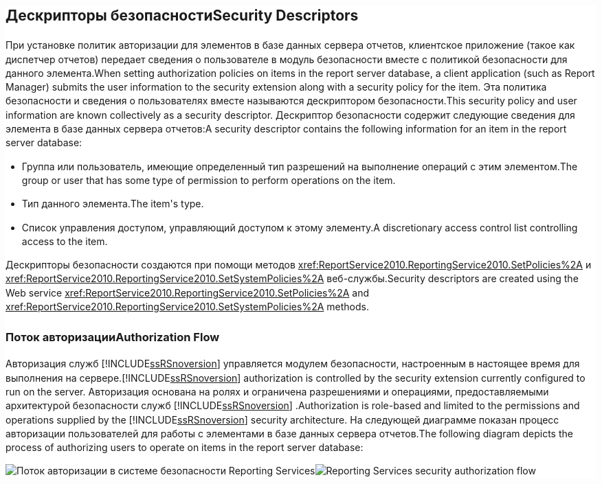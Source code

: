 ## <a name="security-descriptors"></a><span data-ttu-id="d1eaf-117">Дескрипторы безопасности</span><span class="sxs-lookup"><span data-stu-id="d1eaf-117">Security Descriptors</span></span>
 <span data-ttu-id="d1eaf-118">При установке политик авторизации для элементов в базе данных сервера отчетов, клиентское приложение (такое как диспетчер отчетов) передает сведения о пользователе в модуль безопасности вместе с политикой безопасности для данного элемента.</span><span class="sxs-lookup"><span data-stu-id="d1eaf-118">When setting authorization policies on items in the report server database, a client application (such as Report Manager) submits the user information to the security extension along with a security policy for the item.</span></span> <span data-ttu-id="d1eaf-119">Эта политика безопасности и сведения о пользователях вместе называются дескриптором безопасности.</span><span class="sxs-lookup"><span data-stu-id="d1eaf-119">This security policy and user information are known collectively as a security descriptor.</span></span> <span data-ttu-id="d1eaf-120">Дескриптор безопасности содержит следующие сведения для элемента в базе данных сервера отчетов:</span><span class="sxs-lookup"><span data-stu-id="d1eaf-120">A security descriptor contains the following information for an item in the report server database:</span></span>

-   <span data-ttu-id="d1eaf-121">Группа или пользователь, имеющие определенный тип разрешений на выполнение операций с этим элементом.</span><span class="sxs-lookup"><span data-stu-id="d1eaf-121">The group or user that has some type of permission to perform operations on the item.</span></span>

-   <span data-ttu-id="d1eaf-122">Тип данного элемента.</span><span class="sxs-lookup"><span data-stu-id="d1eaf-122">The item's type.</span></span>

-   <span data-ttu-id="d1eaf-123">Список управления доступом, управляющий доступом к этому элементу.</span><span class="sxs-lookup"><span data-stu-id="d1eaf-123">A discretionary access control list controlling access to the item.</span></span>

 <span data-ttu-id="d1eaf-124">Дескрипторы безопасности создаются при помощи методов <xref:ReportService2010.ReportingService2010.SetPolicies%2A> и <xref:ReportService2010.ReportingService2010.SetSystemPolicies%2A> веб-службы.</span><span class="sxs-lookup"><span data-stu-id="d1eaf-124">Security descriptors are created using the Web service <xref:ReportService2010.ReportingService2010.SetPolicies%2A> and <xref:ReportService2010.ReportingService2010.SetSystemPolicies%2A> methods.</span></span>

### <a name="authorization-flow"></a><span data-ttu-id="d1eaf-125">Поток авторизации</span><span class="sxs-lookup"><span data-stu-id="d1eaf-125">Authorization Flow</span></span>
 <span data-ttu-id="d1eaf-126">Авторизация служб [!INCLUDE[ssRSnoversion](../../../includes/ssrsnoversion-md.md)] управляется модулем безопасности, настроенным в настоящее время для выполнения на сервере.</span><span class="sxs-lookup"><span data-stu-id="d1eaf-126">[!INCLUDE[ssRSnoversion](../../../includes/ssrsnoversion-md.md)] authorization is controlled by the security extension currently configured to run on the server.</span></span> <span data-ttu-id="d1eaf-127">Авторизация основана на ролях и ограничена разрешениями и операциями, предоставляемыми архитектурой безопасности служб [!INCLUDE[ssRSnoversion](../../../includes/ssrsnoversion-md.md)] .</span><span class="sxs-lookup"><span data-stu-id="d1eaf-127">Authorization is role-based and limited to the permissions and operations supplied by the [!INCLUDE[ssRSnoversion](../../../includes/ssrsnoversion-md.md)] security architecture.</span></span> <span data-ttu-id="d1eaf-128">На следующей диаграмме показан процесс авторизации пользователей для работы с элементами в базе данных сервера отчетов.</span><span class="sxs-lookup"><span data-stu-id="d1eaf-128">The following diagram depicts the process of authorizing users to operate on items in the report server database:</span></span>

 <span data-ttu-id="d1eaf-129">![Поток авторизации в системе безопасности Reporting Services](../../media/rosettasecurityextensionauthorizationflow.gif "Поток авторизации в системе безопасности Reporting Services")</span><span class="sxs-lookup"><span data-stu-id="d1eaf-129">![Reporting Services security authorization flow](../../media/rosettasecurityextensionauthorizationflow.gif "Reporting Services security authorization flow")</span></span>

